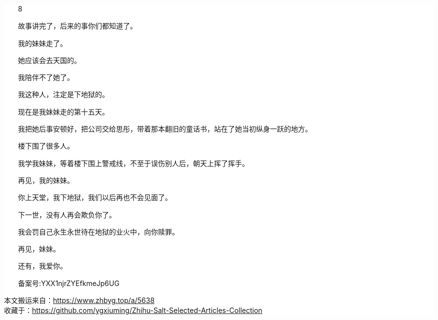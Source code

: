 &emsp;&emsp;8  
  
&emsp;&emsp;故事讲完了，后来的事你们都知道了。  
  
&emsp;&emsp;我的妹妹走了。  
  
&emsp;&emsp;她应该会去天国的。  
  
&emsp;&emsp;我陪伴不了她了。  
  
&emsp;&emsp;我这种人，注定是下地狱的。  
  
&emsp;&emsp;现在是我妹妹走的第十五天。  
  
&emsp;&emsp;我把她后事安顿好，把公司交给思彤，带着那本翻旧的童话书，站在了她当初纵身一跃的地方。  
  
&emsp;&emsp;楼下围了很多人。  
  
&emsp;&emsp;我学我妹妹，等着楼下围上警戒线，不至于误伤别人后，朝天上挥了挥手。  
  
&emsp;&emsp;再见，我的妹妹。  
  
&emsp;&emsp;你上天堂，我下地狱，我们以后再也不会见面了。  
  
&emsp;&emsp;下一世，没有人再会欺负你了。  
  
&emsp;&emsp;我会罚自己永生永世待在地狱的业火中，向你赎罪。  
  
&emsp;&emsp;再见，妹妹。  
  
&emsp;&emsp;还有，我爱你。  
  
&emsp;&emsp;备案号:YXX1njrZYEfkmeJp6UG  
  
本文搬运来自：https://www.zhbyg.top/a/5638  
 收藏于：https://github.com/ygxiuming/Zhihu-Salt-Selected-Articles-Collection
